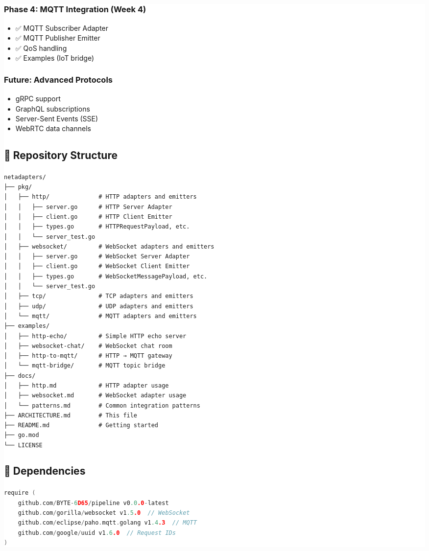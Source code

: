 ### Phase 4: MQTT Integration (Week 4)
- ✅ MQTT Subscriber Adapter
- ✅ MQTT Publisher Emitter
- ✅ QoS handling
- ✅ Examples (IoT bridge)

### Future: Advanced Protocols
- gRPC support
- GraphQL subscriptions
- Server-Sent Events (SSE)
- WebRTC data channels

## 📁 Repository Structure

```
netadapters/
├── pkg/
│   ├── http/              # HTTP adapters and emitters
│   │   ├── server.go      # HTTP Server Adapter
│   │   ├── client.go      # HTTP Client Emitter
│   │   ├── types.go       # HTTPRequestPayload, etc.
│   │   └── server_test.go
│   ├── websocket/         # WebSocket adapters and emitters
│   │   ├── server.go      # WebSocket Server Adapter
│   │   ├── client.go      # WebSocket Client Emitter
│   │   ├── types.go       # WebSocketMessagePayload, etc.
│   │   └── server_test.go
│   ├── tcp/               # TCP adapters and emitters
│   ├── udp/               # UDP adapters and emitters
│   └── mqtt/              # MQTT adapters and emitters
├── examples/
│   ├── http-echo/         # Simple HTTP echo server
│   ├── websocket-chat/    # WebSocket chat room
│   ├── http-to-mqtt/      # HTTP → MQTT gateway
│   └── mqtt-bridge/       # MQTT topic bridge
├── docs/
│   ├── http.md            # HTTP adapter usage
│   ├── websocket.md       # WebSocket adapter usage
│   └── patterns.md        # Common integration patterns
├── ARCHITECTURE.md        # This file
├── README.md              # Getting started
├── go.mod
└── LICENSE
```

## 🔗 Dependencies

```go
require (
    github.com/BYTE-6D65/pipeline v0.0.0-latest
    github.com/gorilla/websocket v1.5.0  // WebSocket
    github.com/eclipse/paho.mqtt.golang v1.4.3  // MQTT
    github.com/google/uuid v1.6.0  // Request IDs
)
```
